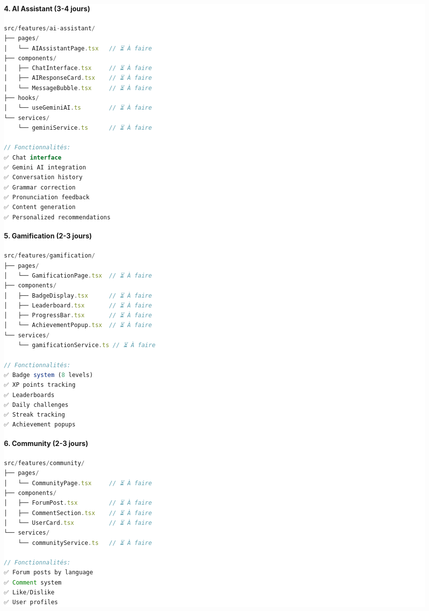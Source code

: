 #### 4. AI Assistant (3-4 jours)

```typescript
src/features/ai-assistant/
├── pages/
│   └── AIAssistantPage.tsx   // ⏳ À faire
├── components/
│   ├── ChatInterface.tsx     // ⏳ À faire
│   ├── AIResponseCard.tsx    // ⏳ À faire
│   └── MessageBubble.tsx     // ⏳ À faire
├── hooks/
│   └── useGeminiAI.ts        // ⏳ À faire
└── services/
    └── geminiService.ts      // ⏳ À faire

// Fonctionnalités:
✅ Chat interface
✅ Gemini AI integration
✅ Conversation history
✅ Grammar correction
✅ Pronunciation feedback
✅ Content generation
✅ Personalized recommendations
```

#### 5. Gamification (2-3 jours)

```typescript
src/features/gamification/
├── pages/
│   └── GamificationPage.tsx  // ⏳ À faire
├── components/
│   ├── BadgeDisplay.tsx      // ⏳ À faire
│   ├── Leaderboard.tsx       // ⏳ À faire
│   ├── ProgressBar.tsx       // ⏳ À faire
│   └── AchievementPopup.tsx  // ⏳ À faire
└── services/
    └── gamificationService.ts // ⏳ À faire

// Fonctionnalités:
✅ Badge system (8 levels)
✅ XP points tracking
✅ Leaderboards
✅ Daily challenges
✅ Streak tracking
✅ Achievement popups
```

#### 6. Community (2-3 jours)

```typescript
src/features/community/
├── pages/
│   └── CommunityPage.tsx     // ⏳ À faire
├── components/
│   ├── ForumPost.tsx         // ⏳ À faire
│   ├── CommentSection.tsx    // ⏳ À faire
│   └── UserCard.tsx          // ⏳ À faire
└── services/
    └── communityService.ts   // ⏳ À faire

// Fonctionnalités:
✅ Forum posts by language
✅ Comment system
✅ Like/Dislike
✅ User profiles
```